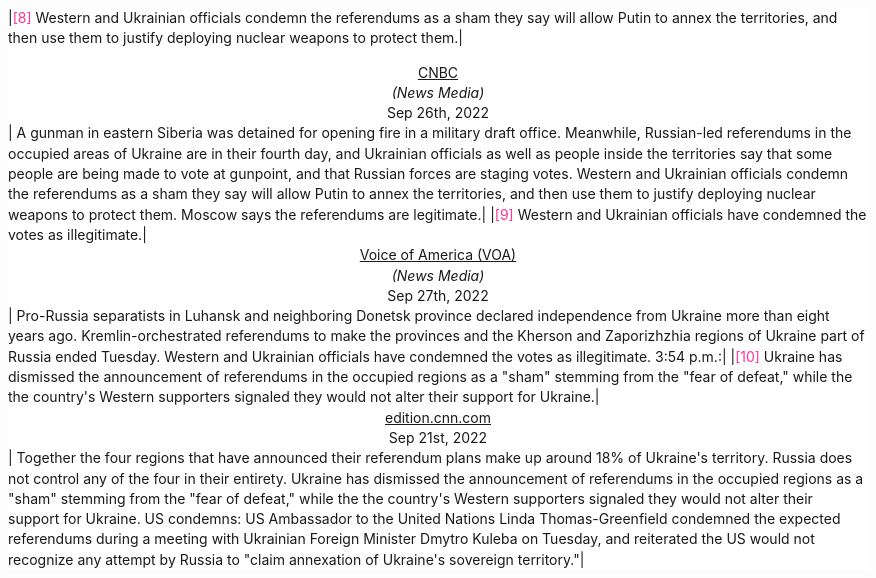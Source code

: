 |<font id="8" color=#FF3399>[8]</font> Western and Ukrainian officials condemn the referendums as a sham they say will allow Putin to annex the territories, and then use them to justify deploying nuclear weapons to protect them.|<div style="display: flex; justify-content: center; align-items: center; flex-direction: column;"><a href="https://www.allsides.com/news-source/cnbc" target="_blank"><BiasChart bias="Center" /></a><div><a href="https://www.cnbc.com/2022/09/26/russia-ukraine-live-updates.html" target="_blank">CNBC</a></div><div>*(News Media)*</div><div>Sep 26th, 2022</div></div>| A gunman in eastern Siberia was detained for opening fire in a military draft office. Meanwhile, Russian-led referendums in the occupied areas of Ukraine are in their fourth day, and Ukrainian officials as well as people inside the territories say that some people are being made to vote at gunpoint, and that Russian forces are staging votes. Western and Ukrainian officials condemn the referendums as a sham they say will allow Putin to annex the territories, and then use them to justify deploying nuclear weapons to protect them. Moscow says the referendums are legitimate.|
|<font id="9" color=#FF3399>[9]</font> Western and Ukrainian officials have condemned the votes as illegitimate.|<div style="display: flex; justify-content: center; align-items: center; flex-direction: column;"><a href="https://www.allsides.com/news-source/voice-america" target="_blank"><BiasChart bias="Center" /></a><div><a href="https://www.voanews.com/a/latest-developments-in-ukraine-sept-27/6764823.html" target="_blank">Voice of America (VOA)</a></div><div>*(News Media)*</div><div>Sep 27th, 2022</div></div>| Pro-Russia separatists in Luhansk and neighboring Donetsk province declared independence from Ukraine more than eight years ago. Kremlin-orchestrated referendums to make the provinces and the Kherson and Zaporizhzhia regions of Ukraine part of Russia ended Tuesday. Western and Ukrainian officials have condemned the votes as illegitimate. 3:54 p.m.:|
|<font id="10" color=#FF3399>[10]</font> Ukraine has dismissed the announcement of referendums in the occupied regions as a "sham" stemming from the "fear of defeat," while the the country's Western supporters signaled they would not alter their support for Ukraine.|<div style="display: flex; justify-content: center; align-items: center; flex-direction: column;"><a href="" target="_blank"><BiasChart bias="N/A" /></a><div><a href="https://edition.cnn.com/europe/live-news/russia-ukraine-war-news-09-21-22/h_7666f140f0a451c554d0f2011058de69" target="_blank">edition.cnn.com</a></div><div></div><div>Sep 21st, 2022</div></div>| Together the four regions that have announced their referendum plans make up around 18% of Ukraine's territory. Russia does not control any of the four in their entirety. Ukraine has dismissed the announcement of referendums in the occupied regions as a "sham" stemming from the "fear of defeat," while the the country's Western supporters signaled they would not alter their support for Ukraine. US condemns: US Ambassador to the United Nations Linda Thomas-Greenfield condemned the expected referendums during a meeting with Ukrainian Foreign Minister Dmytro Kuleba on Tuesday, and reiterated the US would not recognize any attempt by Russia to "claim annexation of Ukraine's sovereign territory."|
